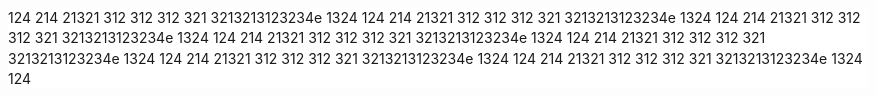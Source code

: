 124
214
21321
312
312
312
321
3213213123234e
1324
124
214
21321
312
312
312
321
3213213123234e
1324
124
214
21321
312
312
312
321
3213213123234e
1324
124
214
21321
312
312
312
321
3213213123234e
1324
124
214
21321
312
312
312
321
3213213123234e
1324
124
214
21321
312
312
312
321
3213213123234e
1324
124
214
21321
312
312
312
321
3213213123234e
1324
124